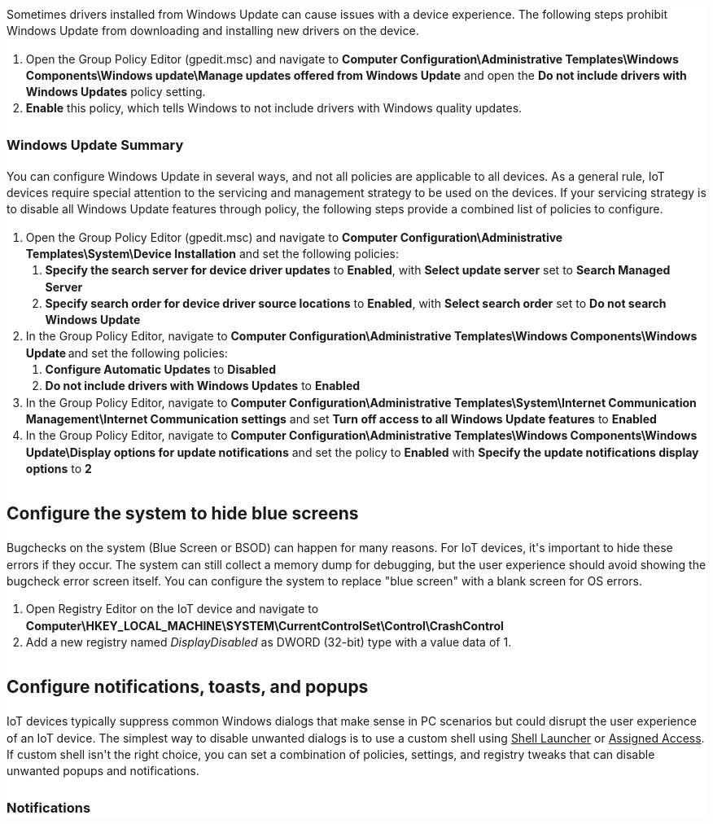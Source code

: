 Sometimes drivers installed from Windows Update can cause issues with a device experience. The following steps prohibit Windows Update from downloading and installing new drivers on the device.

1. Open the Group Policy Editor (gpedit.msc) and navigate to **Computer Configuration\Administrative Templates\Windows Components\Windows update\Manage updates offered from Windows Update** and open the **Do not include drivers with Windows Updates** policy setting.  
1. **Enable** this policy, which tells Windows to not include drivers with Windows quality updates.  

### Windows Update Summary

You can configure Windows Update in several ways, and not all policies are applicable to all devices. As a general rule, IoT devices require special attention to the servicing and management strategy to be used on the devices. If your servicing strategy is to disable all Windows Update features through policy, the following steps provide a combined list of policies to configure.

1. Open the Group Policy Editor (gpedit.msc) and navigate to **Computer Configuration\Administrative Templates\System\Device Installation** and set the following policies:
   1. **Specify the search server for device driver updates** to **Enabled**, with **Select update server** set to **Search Managed Server**
   1. **Specify search order for device driver source locations** to **Enabled**, with **Select search order** set to **Do not search Windows Update**
1. In the Group Policy Editor, navigate to **Computer Configuration\Administrative Templates\Windows Components\Windows Update** and set the following policies:
   1. **Configure Automatic Updates** to **Disabled**
   2. **Do not include drivers with Windows Updates** to **Enabled**
1. In the Group Policy Editor, navigate to **Computer Configuration\Administrative Templates\System\Internet Communication Management\Internet Communication settings** and set **Turn off access to all Windows Update features** to **Enabled**
1. In the Group Policy Editor, navigate to **Computer Configuration\Administrative Templates\Windows Components\Windows Update\Display options for update notifications** and set the policy to **Enabled** with **Specify the update notifications display options** to **2**

## Configure the system to hide blue screens

Bugchecks on the system (Blue Screen or BSOD) can happen for many reasons. For IoT devices, it's important to hide these errors if they occur. The system can still collect a memory dump for debugging, but the user experience should avoid showing the bugcheck error screen itself. You can configure the system to replace "blue screen" with a blank screen for OS errors.

1. Open Registry Editor on the IoT device and navigate to **Computer\HKEY_LOCAL_MACHINE\SYSTEM\CurrentControlSet\Control\CrashControl**
2. Add a new registry named *DisplayDisabled* as DWORD (32-bit) type with a value data of 1.

## Configure notifications, toasts, and popups

IoT devices typically suppress common Windows dialogs that make sense in PC scenarios but could disrupt the user experience of an IoT device. The simplest way to disable unwanted dialogs is to use a custom shell using [Shell Launcher](../Customize/Shell-Launcher.md) or [Assigned Access](../Customize/single-app-kiosk.md). If custom shell isn't the right choice, you can set a combination of policies, settings, and registry tweaks that can disable unwanted popups and notifications.

### Notifications
